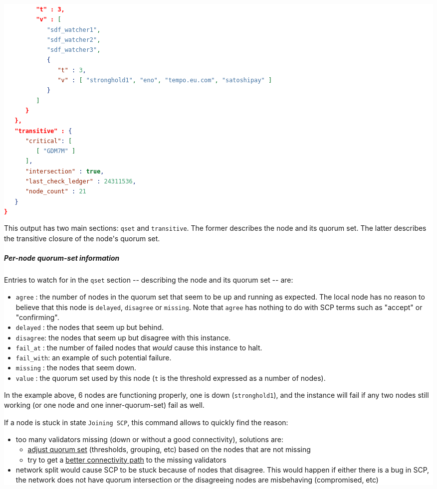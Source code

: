 ```json
         "t" : 3,
         "v" : [
            "sdf_watcher1",
            "sdf_watcher2",
            "sdf_watcher3",
            {
               "t" : 3,
               "v" : [ "stronghold1", "eno", "tempo.eu.com", "satoshipay" ]
            }
         ]
      }
   },
   "transitive" : {
      "critical": [
         [ "GDM7M" ]
      ],
      "intersection" : true,
      "last_check_ledger" : 24311536,
      "node_count" : 21
   }
}
```

This output has two main sections: `qset` and `transitive`. The former describes the node and its quorum set. The latter describes the transitive closure of the node's quorum set.

##### Per-node quorum-set information

Entries to watch for in the `qset` section -- describing the node and its quorum set -- are:

  * `agree` : the number of nodes in the quorum set that seem to be up and running as expected. The local node has no reason to believe that this node is `delayed`, `disagree` or `missing`. Note that `agree` has nothing to do with SCP terms such as "accept" or "confirming".
  * `delayed` : the nodes that seem up but behind.
  * `disagree`: the nodes that seem up but disagree with this instance.
  * `fail_at` : the number of failed nodes that *would* cause this instance to halt.
  * `fail_with`: an example of such potential failure.
  * `missing` : the nodes that seem down.
  * `value` : the quorum set used by this node (`t` is the threshold expressed as a number of nodes).

In the example above, 6 nodes are functioning properly, one is down (`stronghold1`), and
 the instance will fail if any two nodes still working (or one node and one inner-quorum-set) fail as well.

If a node is stuck in state `Joining SCP`, this command allows to quickly find the reason:

  * too many validators missing (down or without a good connectivity), solutions are:
    * [adjust quorum set](#crafting-a-quorum-set) (thresholds, grouping, etc) based on the nodes that are not missing
    * try to get a [better connectivity path](#quorum-and-overlay-network) to the missing validators
  * network split would cause SCP to be stuck because of nodes that disagree. This would happen if either there is a bug in SCP, the network does not have quorum intersection or the disagreeing nodes are misbehaving (compromised, etc)

